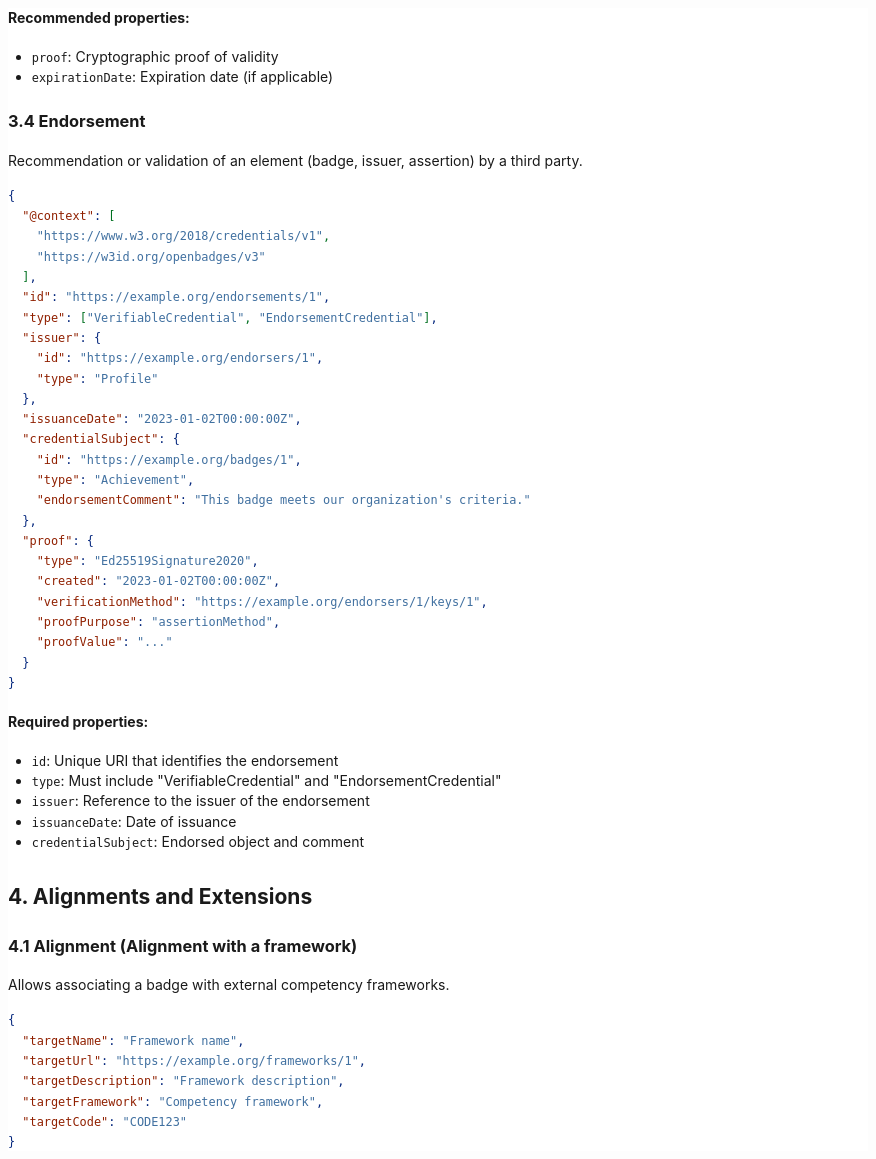 #### Recommended properties:
- `proof`: Cryptographic proof of validity
- `expirationDate`: Expiration date (if applicable)

### 3.4 Endorsement

Recommendation or validation of an element (badge, issuer, assertion) by a third party.

```json
{
  "@context": [
    "https://www.w3.org/2018/credentials/v1",
    "https://w3id.org/openbadges/v3"
  ],
  "id": "https://example.org/endorsements/1",
  "type": ["VerifiableCredential", "EndorsementCredential"],
  "issuer": {
    "id": "https://example.org/endorsers/1",
    "type": "Profile"
  },
  "issuanceDate": "2023-01-02T00:00:00Z",
  "credentialSubject": {
    "id": "https://example.org/badges/1",
    "type": "Achievement",
    "endorsementComment": "This badge meets our organization's criteria."
  },
  "proof": {
    "type": "Ed25519Signature2020",
    "created": "2023-01-02T00:00:00Z",
    "verificationMethod": "https://example.org/endorsers/1/keys/1",
    "proofPurpose": "assertionMethod",
    "proofValue": "..."
  }
}
```

#### Required properties:
- `id`: Unique URI that identifies the endorsement
- `type`: Must include "VerifiableCredential" and "EndorsementCredential"
- `issuer`: Reference to the issuer of the endorsement
- `issuanceDate`: Date of issuance
- `credentialSubject`: Endorsed object and comment

## 4. Alignments and Extensions

### 4.1 Alignment (Alignment with a framework)

Allows associating a badge with external competency frameworks.

```json
{
  "targetName": "Framework name",
  "targetUrl": "https://example.org/frameworks/1",
  "targetDescription": "Framework description",
  "targetFramework": "Competency framework",
  "targetCode": "CODE123"
}
```
